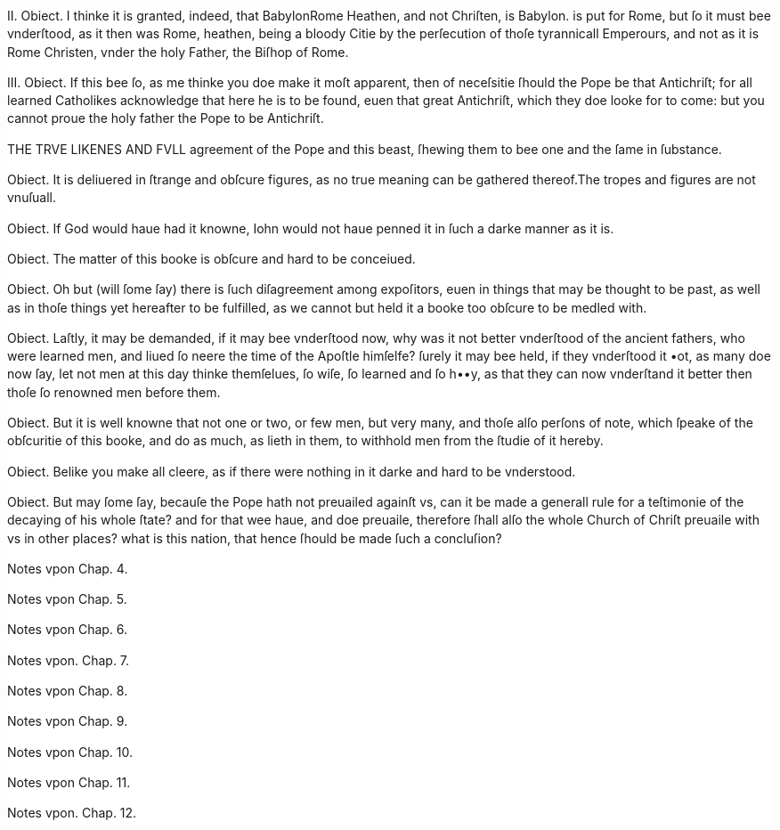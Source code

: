 II. Obiect. I thinke it is granted, indeed, that BabylonRome Heathen, and not Chriſten, is Babylon. is put for Rome, but ſo it must bee vnderſtood, as it then was Rome, heathen, being a bloody Citie by the perſecution of thoſe tyrannicall Emperours, and not as it is Rome Christen, vnder the holy Father, the Biſhop of Rome.

III. Obiect. If this bee ſo, as me thinke you doe make it moſt apparent, then of neceſsitie ſhould the Pope be that Antichriſt; for all learned Catholikes acknowledge that here he is to be found, euen that great Antichriſt, which they doe looke for to come: but you cannot proue the holy father the Pope to be Antichriſt.

THE TRVE LIKENES AND FVLL agreement of the Pope and this beast, ſhewing them to bee one and the ſame in ſubstance.

Obiect. It is deliuered in ſtrange and obſcure figures, as no true meaning can be gathered thereof.The tropes and figures are not vnuſuall.

Obiect. If God would haue had it knowne, Iohn would not haue penned it in ſuch a darke manner as it is.

Obiect. The matter of this booke is obſcure and hard to be conceiued.

Obiect. Oh but (will ſome ſay) there is ſuch diſagreement among expoſitors, euen in things that may be thought to be past, as well as in thoſe things yet hereafter to be fulfilled, as we cannot but held it a booke too obſcure to be medled with.

Obiect. Laſtly, it may be demanded, if it may bee vnderſtood now, why was it not better vnderſtood of the ancient fathers, who were learned men, and liued ſo neere the time of the Apoſtle himſelfe? ſurely it may bee
held, if they vnderſtood it •ot, as many doe now ſay, let not men at this day thinke themſelues, ſo wiſe, ſo learned and ſo h••y, as that they can now vnderſtand it better then thoſe ſo renowned men before them.

Obiect. But it is well knowne that not one or two, or few men, but very many, and thoſe alſo perſons of note, which ſpeake of the obſcuritie of this booke, and do as much, as lieth in them, to withhold men from the ſtudie of it hereby.

Obiect. Belike you make all cleere, as if there were nothing in it darke and hard to be vnderstood.

Obiect. But may ſome ſay, becauſe the Pope hath not preuailed againſt vs, can it be made a generall rule for a teſtimonie of the decaying of his whole ſtate? and for that wee haue, and doe preuaile, therefore ſhall alſo the whole Church of Chriſt preuaile with vs in other places? what is this nation, that hence ſhould be made ſuch a concluſion?

Notes vpon Chap. 4.

Notes vpon Chap. 5.

Notes vpon Chap. 6.

Notes vpon. Chap. 7.

Notes vpon Chap. 8.

Notes vpon Chap. 9.

Notes vpon Chap. 10.

Notes vpon Chap. 11.

Notes vpon. Chap. 12.
